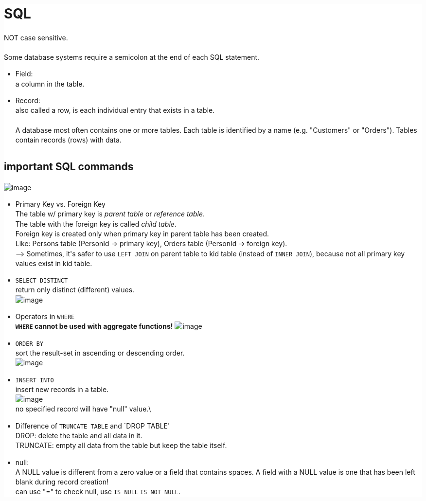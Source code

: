 # SQL

NOT case sensitive.\
\
Some database systems require a semicolon at the end of each SQL statement.

- Field:\
a column in the table.

- Record:\
also called a row, is each individual entry that exists in a table.\
\
A database most often contains one or more tables. Each table is identified by a name (e.g. "Customers" or "Orders"). Tables contain records (rows) with data.

## important SQL commands
![image](https://user-images.githubusercontent.com/51430523/138033681-a1730298-d1fc-4f86-9a3c-518208560187.png)

- Primary Key vs. Foreign Key\
  The table w/ primary key is *parent table* or *reference table*.\
  The table with the foreign key is called *child table*.\
  Foreign key is created only when primary key in parent table has been created.\
  Like: Persons table (PersonId -> primary key), Orders table (PersonId -> foreign key).\
  --> Sometimes, it's safer to use `LEFT JOIN` on parent table to kid table (instead of `INNER JOIN`), because not all primary key values exist in kid table.

- `SELECT DISTINCT`\
  return only distinct (different) values.\
  ![image](https://user-images.githubusercontent.com/51430523/138033814-d109271b-e8c1-4f59-b976-6c1c582dd4de.png)

- Operators in `WHERE`\
  **`WHERE` cannot be used with aggregate functions!**
  ![image](https://user-images.githubusercontent.com/51430523/138034050-a00a1068-c885-4763-9a91-05b53f53460c.png)

- `ORDER BY`\
  sort the result-set in ascending or descending order.\
  ![image](https://user-images.githubusercontent.com/51430523/138034256-f2ced13f-dfd7-4911-87c5-61f3a2e455da.png)

- `INSERT INTO`\
  insert new records in a table.\
  ![image](https://user-images.githubusercontent.com/51430523/138034431-17a773e8-cd7b-4eea-9f63-e67a4ace43cb.png)\
  no specified record will have "null" value.\

- Difference of `TRUNCATE TABLE` and `DROP TABLE'\
  DROP: delete the table and all data in it.\
  TRUNCATE: empty all data from the table but keep the table itself.

- null:\
  A NULL value is different from a zero value or a field that contains spaces. A field with a NULL value is one that has been left blank during record creation!\
  can use "=" to check null, use `IS NULL` `IS NOT NULL`.
  